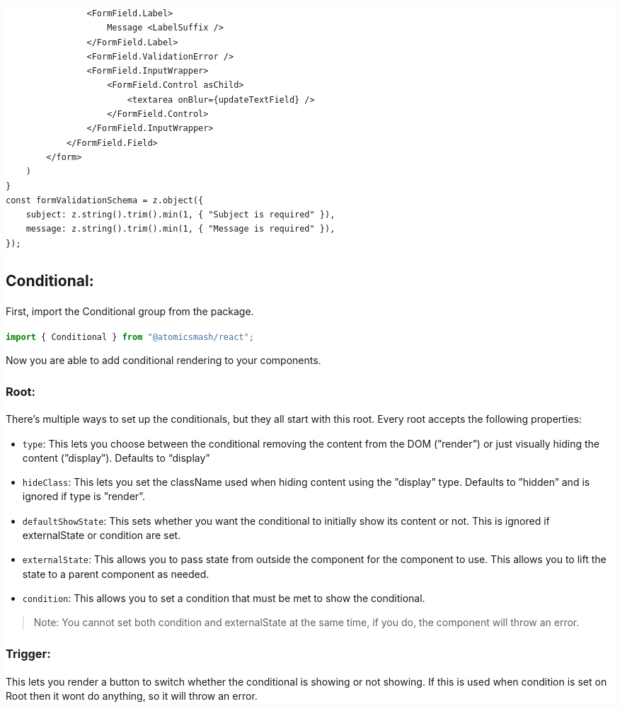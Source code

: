 ```tsx
				<FormField.Label>
					Message <LabelSuffix />
				</FormField.Label>
				<FormField.ValidationError />
				<FormField.InputWrapper>
					<FormField.Control asChild>
						<textarea onBlur={updateTextField} />
					</FormField.Control>
				</FormField.InputWrapper>
			</FormField.Field>
		</form>
	)
}
const formValidationSchema = z.object({
	subject: z.string().trim().min(1, { "Subject is required" }),
	message: z.string().trim().min(1, { "Message is required" }),
});
```

## Conditional:

First, import the Conditional group from the package.

```ts
import { Conditional } from "@atomicsmash/react";
```

Now you are able to add conditional rendering to your components.

### Root:

There’s multiple ways to set up the conditionals, but they all start with this root. Every root accepts the following properties:

- `type`: This lets you choose between the conditional removing the content from the DOM (”render”) or just visually hiding the content (”display”). Defaults to “display”

- `hideClass`: This lets you set the className used when hiding content using the ”display” type. Defaults to ”hidden” and is ignored if type is ”render”.

- `defaultShowState`: This sets whether you want the conditional to initially show its content or not. This is ignored if externalState or condition are set.

- `externalState`: This allows you to pass state from outside the component for the component to use. This allows you to lift the state to a parent component as needed.

- `condition`: This allows you to set a condition that must be met to show the conditional.

> Note: You cannot set both condition and externalState at the same time, if you do, the component will throw an error.

### Trigger:

This lets you render a button to switch whether the conditional is showing or not showing. If this is used when condition is set on Root then it wont do anything, so it will throw an error.
